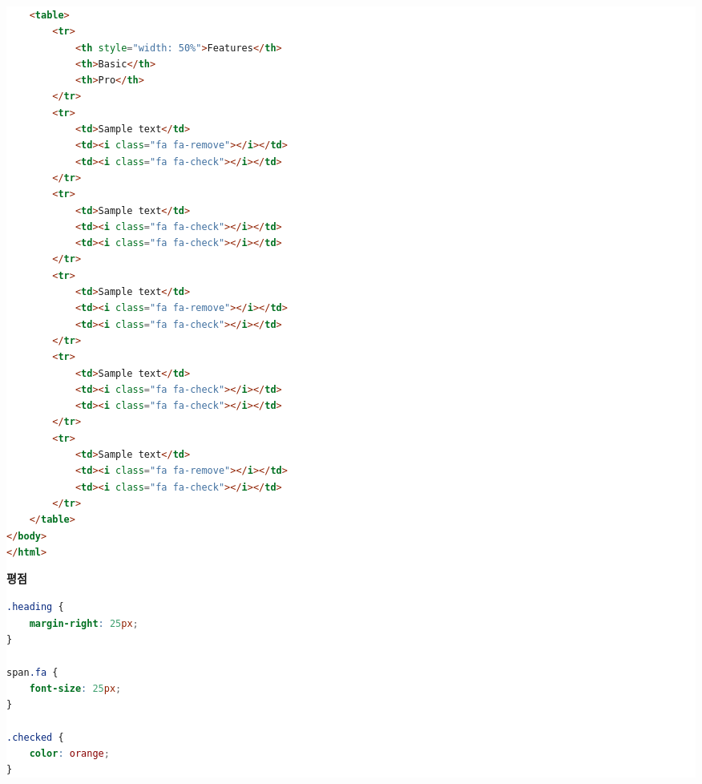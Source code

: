 ```html
	<table>
		<tr>
			<th style="width: 50%">Features</th>
			<th>Basic</th>
			<th>Pro</th>
		</tr>
		<tr>
			<td>Sample text</td>
			<td><i class="fa fa-remove"></i></td>
			<td><i class="fa fa-check"></i></td>
		</tr>
		<tr>
			<td>Sample text</td>
			<td><i class="fa fa-check"></i></td>
			<td><i class="fa fa-check"></i></td>
		</tr>
		<tr>
			<td>Sample text</td>
			<td><i class="fa fa-remove"></i></td>
			<td><i class="fa fa-check"></i></td>
		</tr>
		<tr>
			<td>Sample text</td>
			<td><i class="fa fa-check"></i></td>
			<td><i class="fa fa-check"></i></td>
		</tr>
		<tr>
			<td>Sample text</td>
			<td><i class="fa fa-remove"></i></td>
			<td><i class="fa fa-check"></i></td>
		</tr>
	</table>
</body>
</html>
```



**평점**

```css
.heading {
	margin-right: 25px;
}

span.fa {
	font-size: 25px;
}

.checked {
	color: orange;
}
```
